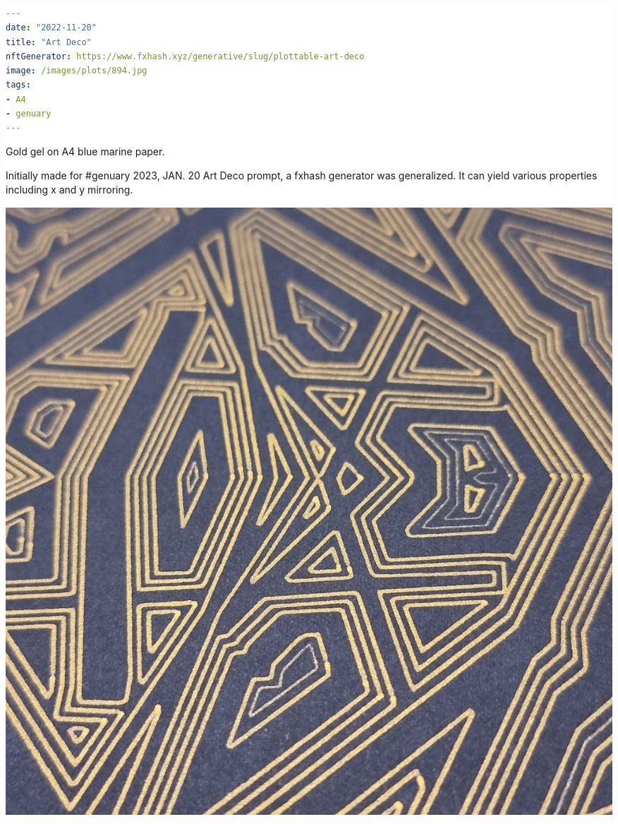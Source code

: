 ```yaml
---
date: "2022-11-20"
title: "Art Deco"
nftGenerator: https://www.fxhash.xyz/generative/slug/plottable-art-deco
image: /images/plots/894.jpg
tags:
- A4
- genuary
---
```


Gold gel on A4 blue marine paper.

Initially made for #genuary 2023, JAN. 20 Art Deco prompt, a fxhash generator was generalized. It can yield various properties including x and y mirroring.

<img src="/images/plots/894z.jpg" width="100%"/>